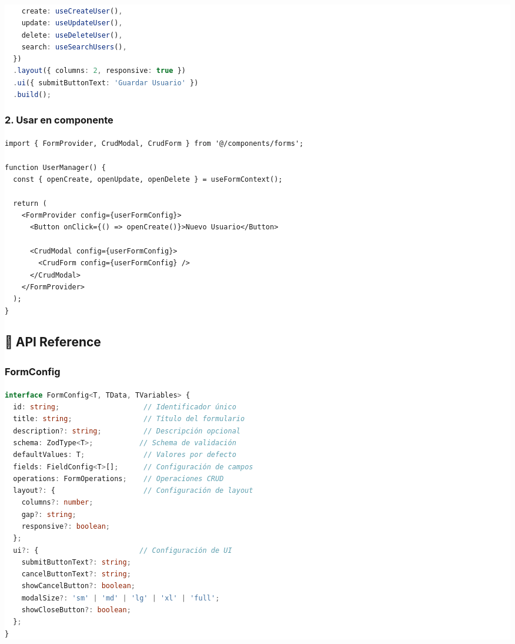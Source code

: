 ```typescript
    create: useCreateUser(),
    update: useUpdateUser(),
    delete: useDeleteUser(),
    search: useSearchUsers(),
  })
  .layout({ columns: 2, responsive: true })
  .ui({ submitButtonText: 'Guardar Usuario' })
  .build();
```

### 2. Usar en componente

```tsx
import { FormProvider, CrudModal, CrudForm } from '@/components/forms';

function UserManager() {
  const { openCreate, openUpdate, openDelete } = useFormContext();

  return (
    <FormProvider config={userFormConfig}>
      <Button onClick={() => openCreate()}>Nuevo Usuario</Button>

      <CrudModal config={userFormConfig}>
        <CrudForm config={userFormConfig} />
      </CrudModal>
    </FormProvider>
  );
}
```

## 🎯 API Reference

### FormConfig

```typescript
interface FormConfig<T, TData, TVariables> {
  id: string;                    // Identificador único
  title: string;                 // Título del formulario
  description?: string;          // Descripción opcional
  schema: ZodType<T>;           // Schema de validación
  defaultValues: T;              // Valores por defecto
  fields: FieldConfig<T>[];      // Configuración de campos
  operations: FormOperations;    // Operaciones CRUD
  layout?: {                     // Configuración de layout
    columns?: number;
    gap?: string;
    responsive?: boolean;
  };
  ui?: {                        // Configuración de UI
    submitButtonText?: string;
    cancelButtonText?: string;
    showCancelButton?: boolean;
    modalSize?: 'sm' | 'md' | 'lg' | 'xl' | 'full';
    showCloseButton?: boolean;
  };
}
```
